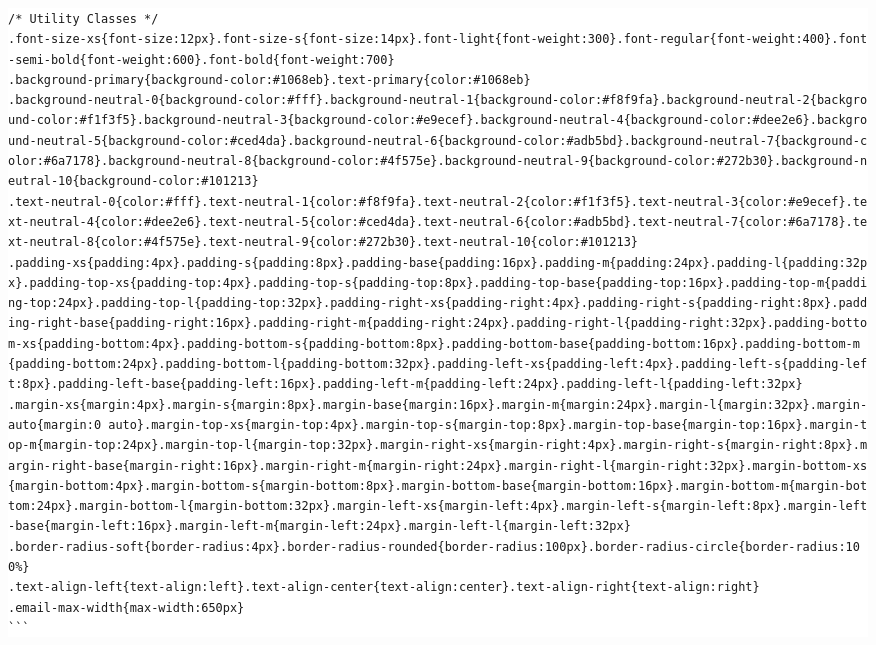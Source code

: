     /* Utility Classes */
    .font-size-xs{font-size:12px}.font-size-s{font-size:14px}.font-light{font-weight:300}.font-regular{font-weight:400}.font-semi-bold{font-weight:600}.font-bold{font-weight:700}
    .background-primary{background-color:#1068eb}.text-primary{color:#1068eb}
    .background-neutral-0{background-color:#fff}.background-neutral-1{background-color:#f8f9fa}.background-neutral-2{background-color:#f1f3f5}.background-neutral-3{background-color:#e9ecef}.background-neutral-4{background-color:#dee2e6}.background-neutral-5{background-color:#ced4da}.background-neutral-6{background-color:#adb5bd}.background-neutral-7{background-color:#6a7178}.background-neutral-8{background-color:#4f575e}.background-neutral-9{background-color:#272b30}.background-neutral-10{background-color:#101213}
    .text-neutral-0{color:#fff}.text-neutral-1{color:#f8f9fa}.text-neutral-2{color:#f1f3f5}.text-neutral-3{color:#e9ecef}.text-neutral-4{color:#dee2e6}.text-neutral-5{color:#ced4da}.text-neutral-6{color:#adb5bd}.text-neutral-7{color:#6a7178}.text-neutral-8{color:#4f575e}.text-neutral-9{color:#272b30}.text-neutral-10{color:#101213}
    .padding-xs{padding:4px}.padding-s{padding:8px}.padding-base{padding:16px}.padding-m{padding:24px}.padding-l{padding:32px}.padding-top-xs{padding-top:4px}.padding-top-s{padding-top:8px}.padding-top-base{padding-top:16px}.padding-top-m{padding-top:24px}.padding-top-l{padding-top:32px}.padding-right-xs{padding-right:4px}.padding-right-s{padding-right:8px}.padding-right-base{padding-right:16px}.padding-right-m{padding-right:24px}.padding-right-l{padding-right:32px}.padding-bottom-xs{padding-bottom:4px}.padding-bottom-s{padding-bottom:8px}.padding-bottom-base{padding-bottom:16px}.padding-bottom-m{padding-bottom:24px}.padding-bottom-l{padding-bottom:32px}.padding-left-xs{padding-left:4px}.padding-left-s{padding-left:8px}.padding-left-base{padding-left:16px}.padding-left-m{padding-left:24px}.padding-left-l{padding-left:32px}
    .margin-xs{margin:4px}.margin-s{margin:8px}.margin-base{margin:16px}.margin-m{margin:24px}.margin-l{margin:32px}.margin-auto{margin:0 auto}.margin-top-xs{margin-top:4px}.margin-top-s{margin-top:8px}.margin-top-base{margin-top:16px}.margin-top-m{margin-top:24px}.margin-top-l{margin-top:32px}.margin-right-xs{margin-right:4px}.margin-right-s{margin-right:8px}.margin-right-base{margin-right:16px}.margin-right-m{margin-right:24px}.margin-right-l{margin-right:32px}.margin-bottom-xs{margin-bottom:4px}.margin-bottom-s{margin-bottom:8px}.margin-bottom-base{margin-bottom:16px}.margin-bottom-m{margin-bottom:24px}.margin-bottom-l{margin-bottom:32px}.margin-left-xs{margin-left:4px}.margin-left-s{margin-left:8px}.margin-left-base{margin-left:16px}.margin-left-m{margin-left:24px}.margin-left-l{margin-left:32px}
    .border-radius-soft{border-radius:4px}.border-radius-rounded{border-radius:100px}.border-radius-circle{border-radius:100%}
    .text-align-left{text-align:left}.text-align-center{text-align:center}.text-align-right{text-align:right}
    .email-max-width{max-width:650px}
    ```
